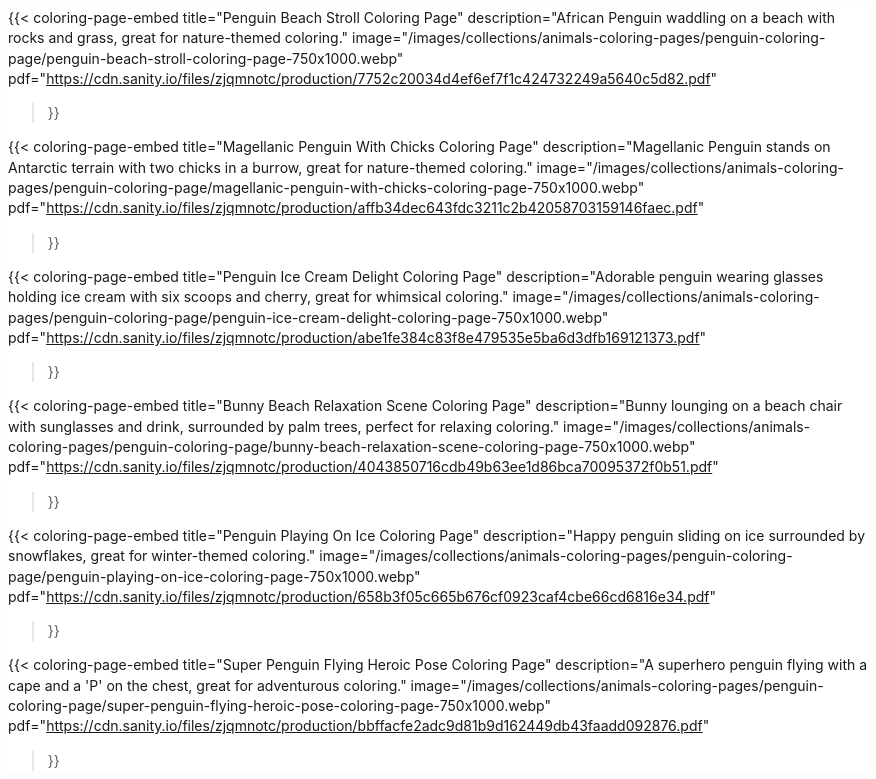 
{{< coloring-page-embed
  title="Penguin Beach Stroll Coloring Page"
  description="African Penguin waddling on a beach with rocks and grass, great for nature-themed coloring."
  image="/images/collections/animals-coloring-pages/penguin-coloring-page/penguin-beach-stroll-coloring-page-750x1000.webp"
  pdf="https://cdn.sanity.io/files/zjqmnotc/production/7752c20034d4ef6ef7f1c424732249a5640c5d82.pdf"
>}}


{{< coloring-page-embed
  title="Magellanic Penguin With Chicks Coloring Page"
  description="Magellanic Penguin stands on Antarctic terrain with two chicks in a burrow, great for nature-themed coloring."
  image="/images/collections/animals-coloring-pages/penguin-coloring-page/magellanic-penguin-with-chicks-coloring-page-750x1000.webp"
  pdf="https://cdn.sanity.io/files/zjqmnotc/production/affb34dec643fdc3211c2b42058703159146faec.pdf"
>}}


{{< coloring-page-embed
  title="Penguin Ice Cream Delight Coloring Page"
  description="Adorable penguin wearing glasses holding ice cream with six scoops and cherry, great for whimsical coloring."
  image="/images/collections/animals-coloring-pages/penguin-coloring-page/penguin-ice-cream-delight-coloring-page-750x1000.webp"
  pdf="https://cdn.sanity.io/files/zjqmnotc/production/abe1fe384c83f8e479535e5ba6d3dfb169121373.pdf"
>}}


{{< coloring-page-embed
  title="Bunny Beach Relaxation Scene Coloring Page"
  description="Bunny lounging on a beach chair with sunglasses and drink, surrounded by palm trees, perfect for relaxing coloring."
  image="/images/collections/animals-coloring-pages/penguin-coloring-page/bunny-beach-relaxation-scene-coloring-page-750x1000.webp"
  pdf="https://cdn.sanity.io/files/zjqmnotc/production/4043850716cdb49b63ee1d86bca70095372f0b51.pdf"
>}}


{{< coloring-page-embed
  title="Penguin Playing On Ice Coloring Page"
  description="Happy penguin sliding on ice surrounded by snowflakes, great for winter-themed coloring."
  image="/images/collections/animals-coloring-pages/penguin-coloring-page/penguin-playing-on-ice-coloring-page-750x1000.webp"
  pdf="https://cdn.sanity.io/files/zjqmnotc/production/658b3f05c665b676cf0923caf4cbe66cd6816e34.pdf"
>}}


{{< coloring-page-embed
  title="Super Penguin Flying Heroic Pose Coloring Page"
  description="A superhero penguin flying with a cape and a 'P' on the chest, great for adventurous coloring."
  image="/images/collections/animals-coloring-pages/penguin-coloring-page/super-penguin-flying-heroic-pose-coloring-page-750x1000.webp"
  pdf="https://cdn.sanity.io/files/zjqmnotc/production/bbffacfe2adc9d81b9d162449db43faadd092876.pdf"
>}}
